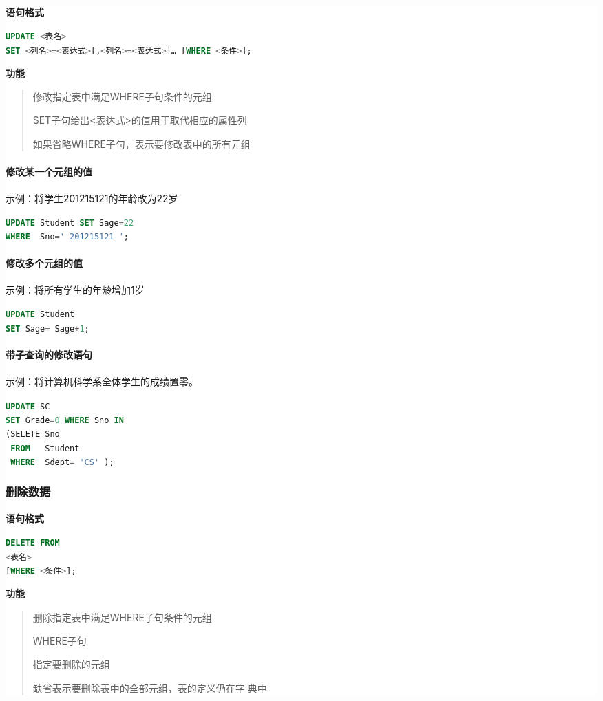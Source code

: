 **语句格式**

```sql
UPDATE <表名>
SET <列名>=<表达式>[,<列名>=<表达式>]… [WHERE <条件>];
```

**功能**

> 修改指定表中满足WHERE子句条件的元组
>
> SET子句给出<表达式>的值用于取代相应的属性列
>
> 如果省略WHERE子句，表示要修改表中的所有元组

#### 修改某一个元组的值

示例：将学生201215121的年龄改为22岁

```sql
UPDATE Student SET Sage=22
WHERE  Sno=' 201215121 ';
```

#### 修改多个元组的值

示例：将所有学生的年龄增加1岁

```sql
UPDATE Student
SET Sage= Sage+1;
```

#### 带子查询的修改语句

示例：将计算机科学系全体学生的成绩置零。

```sql
UPDATE SC
SET Grade=0 WHERE Sno IN
(SELETE Sno
 FROM   Student
 WHERE  Sdept= 'CS' );
```

### 删除数据

**语句格式**

```sql
DELETE FROM
<表名>
[WHERE <条件>];
```

**功能**

> 删除指定表中满足WHERE子句条件的元组
>
> WHERE子句
>
> 指定要删除的元组
>
> 缺省表示要删除表中的全部元组，表的定义仍在字 典中
